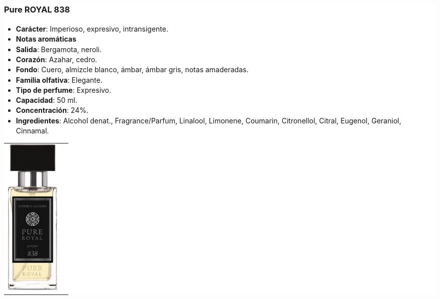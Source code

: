 </tr>
</tbody>
</table>


### Pure ROYAL 838

- **Carácter**:  Imperioso, expresivo, intransigente.
- **Notas aromáticas** 
- **Salida**: Bergamota, neroli.
- **Corazón**: Azahar, cedro.
- **Fondo**: Cuero, almizcle blanco, ámbar, ámbar gris, notas amaderadas.
- **Familia olfativa**: Elegante.
- **Tipo de perfume**: Expresivo.
- **Capacidad**: 50 ml.
- **Concentración**: 24%.
- **Ingredientes**: Alcohol denat., Fragrance/Parfum, Linalool, Limonene, Coumarin, Citronellol, Citral, Eugenol, Geraniol, Cinnamal.


<table class="tablem" cellspacing="8" cellpadding="8">

<tbody>

<tr>

<td width="">
<img src="./img/838.jpg" width="100" height="290">
</td>

<td width="">